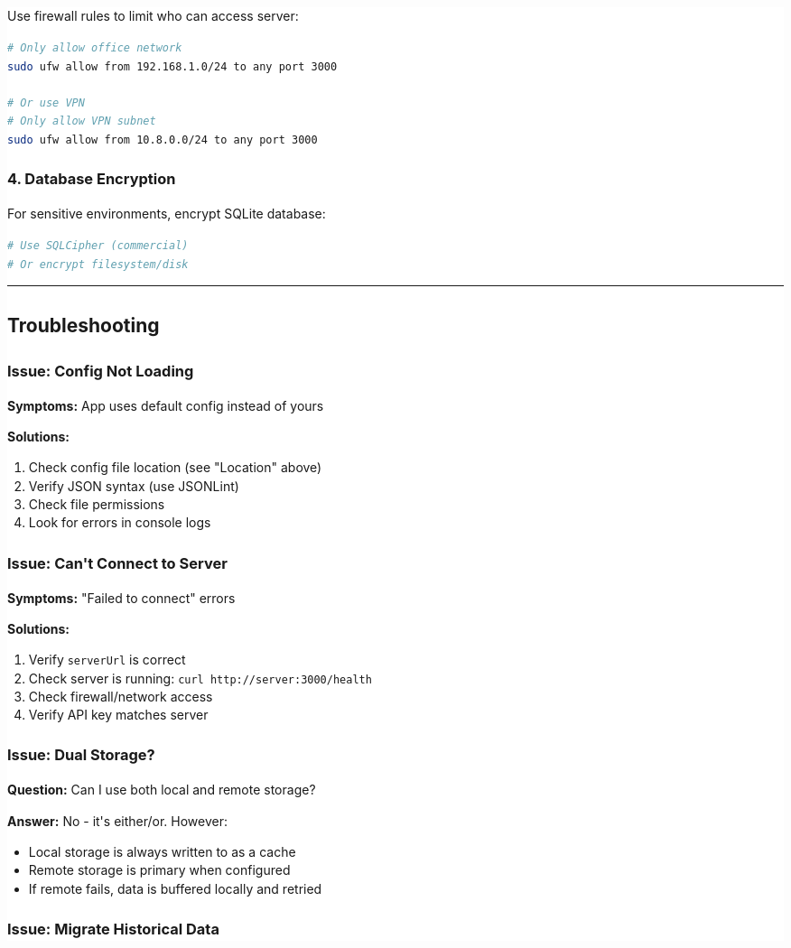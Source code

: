 Use firewall rules to limit who can access server:

```bash
# Only allow office network
sudo ufw allow from 192.168.1.0/24 to any port 3000

# Or use VPN
# Only allow VPN subnet
sudo ufw allow from 10.8.0.0/24 to any port 3000
```

### 4. Database Encryption

For sensitive environments, encrypt SQLite database:

```bash
# Use SQLCipher (commercial)
# Or encrypt filesystem/disk
```

---

## Troubleshooting

### Issue: Config Not Loading

**Symptoms:** App uses default config instead of yours

**Solutions:**
1. Check config file location (see "Location" above)
2. Verify JSON syntax (use JSONLint)
3. Check file permissions
4. Look for errors in console logs

### Issue: Can't Connect to Server

**Symptoms:** "Failed to connect" errors

**Solutions:**
1. Verify `serverUrl` is correct
2. Check server is running: `curl http://server:3000/health`
3. Check firewall/network access
4. Verify API key matches server

### Issue: Dual Storage?

**Question:** Can I use both local and remote storage?

**Answer:** No - it's either/or. However:
- Local storage is always written to as a cache
- Remote storage is primary when configured
- If remote fails, data is buffered locally and retried

### Issue: Migrate Historical Data
